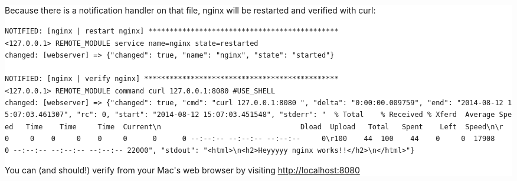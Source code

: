 Because there is a notification handler on that file, nginx will be restarted and verified with curl:

```
NOTIFIED: [nginx | restart nginx] *********************************************
<127.0.0.1> REMOTE_MODULE service name=nginx state=restarted
changed: [webserver] => {"changed": true, "name": "nginx", "state": "started"}

NOTIFIED: [nginx | verify nginx] **********************************************
<127.0.0.1> REMOTE_MODULE command curl 127.0.0.1:8080 #USE_SHELL
changed: [webserver] => {"changed": true, "cmd": "curl 127.0.0.1:8080 ", "delta": "0:00:00.009759", "end": "2014-08-12 15:07:03.461307", "rc": 0, "start": "2014-08-12 15:07:03.451548", "stderr": "  % Total    % Received % Xferd  Average Speed   Time    Time     Time  Current\n                                 Dload  Upload   Total   Spent    Left  Speed\n\r  0     0    0     0    0     0      0      0 --:--:-- --:--:-- --:--:--     0\r100    44  100    44    0     0  17908      0 --:--:-- --:--:-- --:--:-- 22000", "stdout": "<html>\n<h2>Heyyyyy nginx works!!</h2>\n</html>"}
```

You can (and should!) verify from your Mac's web browser by visiting [http://localhost:8080](http://localhost:8080)



